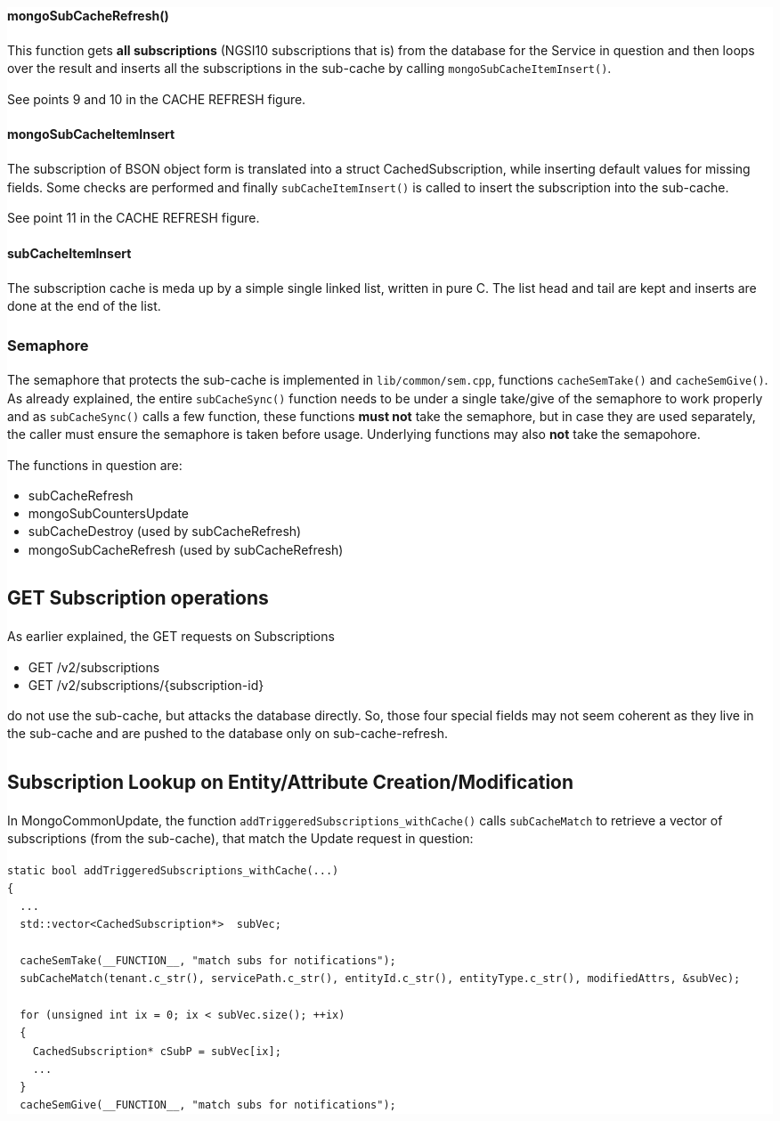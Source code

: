 #### mongoSubCacheRefresh()
This function gets **all subscriptions** (NGSI10 subscriptions that is) from the database for the Service in question and then loops over the result and inserts all the subscriptions in the sub-cache by calling `mongoSubCacheItemInsert()`.

See points 9 and 10 in the CACHE REFRESH figure.

#### mongoSubCacheItemInsert
The subscription of BSON object form is translated into a struct CachedSubscription, while inserting default values for missing fields.
Some checks are performed and finally `subCacheItemInsert()` is called to insert the subscription into the sub-cache.

See point 11 in the CACHE REFRESH figure.

#### subCacheItemInsert
The subscription cache is meda up by a simple single linked list, written in pure C. The list head and tail are kept and inserts are done at the end of the list.

### Semaphore
The semaphore that protects the sub-cache is implemented in `lib/common/sem.cpp`, functions `cacheSemTake()` and `cacheSemGive()`.
As already explained, the entire `subCacheSync()` function needs to be under a single take/give of the semaphore to work properly and as `subCacheSync()` calls a few function, these functions **must not** take the semaphore, but in case they are used separately, the caller must ensure the semaphore is taken before usage. Underlying functions may also **not** take the semapohore.

The functions in question are:

* subCacheRefresh
* mongoSubCountersUpdate
* subCacheDestroy (used by subCacheRefresh)
* mongoSubCacheRefresh (used by subCacheRefresh)

## GET Subscription operations
As earlier explained, the GET requests on Subscriptions

* GET /v2/subscriptions
* GET /v2/subscriptions/{subscription-id}

do not use the sub-cache, but attacks the database directly.
So, those four special fields may not seem coherent as they live in the sub-cache and are pushed to the database only on sub-cache-refresh.

## Subscription Lookup on Entity/Attribute Creation/Modification
In MongoCommonUpdate, the function `addTriggeredSubscriptions_withCache()` calls `subCacheMatch` to retrieve a vector of subscriptions (from the sub-cache), that match the Update request in question:

```
static bool addTriggeredSubscriptions_withCache(...)
{
  ...
  std::vector<CachedSubscription*>  subVec;

  cacheSemTake(__FUNCTION__, "match subs for notifications");
  subCacheMatch(tenant.c_str(), servicePath.c_str(), entityId.c_str(), entityType.c_str(), modifiedAttrs, &subVec);
  
  for (unsigned int ix = 0; ix < subVec.size(); ++ix)
  {
    CachedSubscription* cSubP = subVec[ix];
    ...
  }
  cacheSemGive(__FUNCTION__, "match subs for notifications");
```